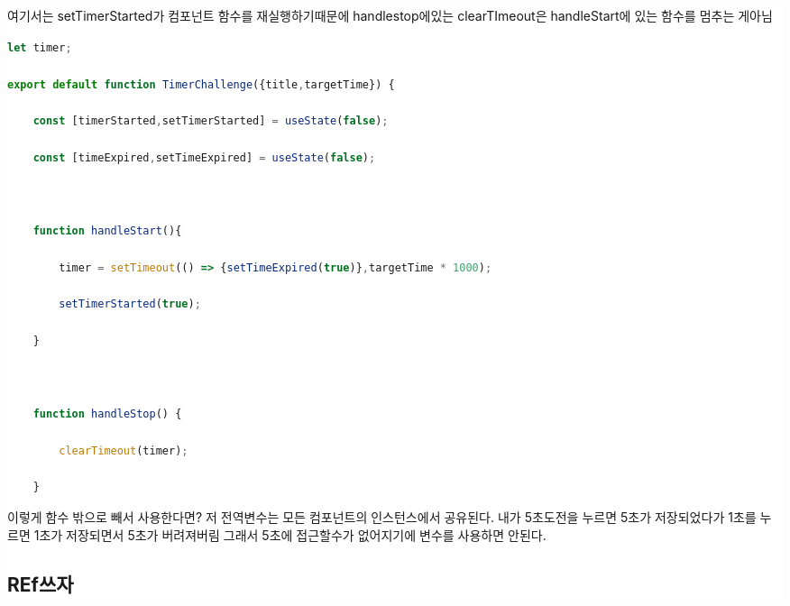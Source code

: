 여기서는 setTimerStarted가 컴포넌트 함수를 재실행하기때문에 
handlestop에있는 clearTImeout은 handleStart에 있는 함수를 멈추는 게아님 
```jsx
let timer;

export default function TimerChallenge({title,targetTime}) {

    const [timerStarted,setTimerStarted] = useState(false);

    const [timeExpired,setTimeExpired] = useState(false);

  

    function handleStart(){

        timer = setTimeout(() => {setTimeExpired(true)},targetTime * 1000);

        setTimerStarted(true);

    }

  

    function handleStop() {

        clearTimeout(timer);

    }
```

이렇게 함수 밖으로 빼서 사용한다면?
저 전역변수는 모든 컴포넌트의 인스턴스에서 공유된다.
내가 5초도전을 누르면 5초가 저장되었다가 
1초를 누르면 1초가 저장되면서 5초가 버려져버림
그래서 5초에 접근할수가 없어지기에 변수를 사용하면 안된다.

## REf쓰자 

